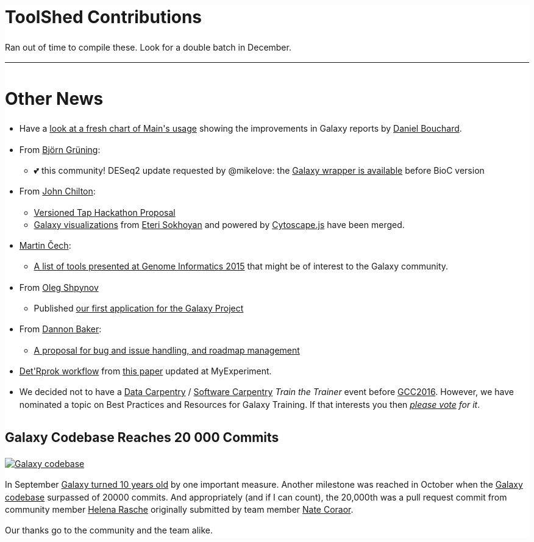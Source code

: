 # ToolShed Contributions

Ran out of time to compile these.  Look for a double batch in December.

----

# Other News

* Have a [look at a fresh chart of Main's usage](http://pic.twitter.com/G9RxTeXc0x) showing the improvements in Galaxy reports by [Daniel Bouchard](https://twitter.com/D_J_Bouchard).

* From [Björn Grüning](/src/people/bjoern-gruening/index.md):
  * 💕 this community! DESeq2 update requested by @mikelove: the [Galaxy wrapper is available](https://github.com/galaxyproject/tools-iuc/pull/294) before BioC version

* From [John Chilton](/src/people/john-chilton/index.md):
  * [Versioned Tap Hackathon Proposal](https://github.com/Homebrew/homebrew-science/issues/2876)
  * [Galaxy visualizations](https://github.com/galaxyproject/galaxy/pull/378#event-427974576) from [Eteri Sokhoyan](https://github.com/eteriSokhoyan) and powered by [Cytoscape.js](http://js.cytoscape.org/) have been merged.

* [Martin Čech](/src/people/marten/index.md):
  * [A list of tools presented at Genome Informatics 2015](https://github.com/galaxyproject/tools-iuc/issues/361) that might be of interest to the Galaxy community.

* From [Oleg Shpynov](https://github.com/olegs)
  * Published [our first application for the Galaxy Project](https://github.com/JetBrains-Research/galaxy) 

* From [Dannon Baker](/src/people/dannon-baker/index.md):
  * [A proposal for bug and issue handling, and roadmap management](https://github.com/galaxyproject/galaxy/pull/902)

* [Det'Rprok workflow](http://bit.ly/1aWNeVE) from [this paper](http://www.sciencedirect.com/science/article/pii/S1046202313002041) updated at MyExperiment.

* We decided not to have a [Data Carpentry](http://www.datacarpentry.org/) / [Software Carpentry](http://software-carpentry.org/) *Train the Trainer* event before [GCC2016](/src/events/gcc2016/index.md).  However, we have nominated a topic on Best Practices and Resources for Galaxy Training.  If that interests you then *[please vote](http://bit.ly/gcc2016vote) for it*.

## Galaxy Codebase Reaches 20 000 Commits

<a href='https://github.com/galaxyproject/galaxy'><img src="/src/images/20000Commits.png" alt="Galaxy codebase" width="100%" /></a>

In September [Galaxy turned 10 years old](/src/galaxy-updates/2015-10/index.md#galaxy-turns-10) by one important measure.  Another milestone was reached in October when the [Galaxy codebase](https://github.com/galaxyproject/galaxy) surpassed of 20000 commits. And appropriately (and if I can count), the 20,000th was a pull request commit from community member [Helena Rasche](/src/people/helena-rasche/index.md) originally submitted by team member [Nate Coraor](/src/people/nate/index.md).

Our thanks go to the community and the team alike.
